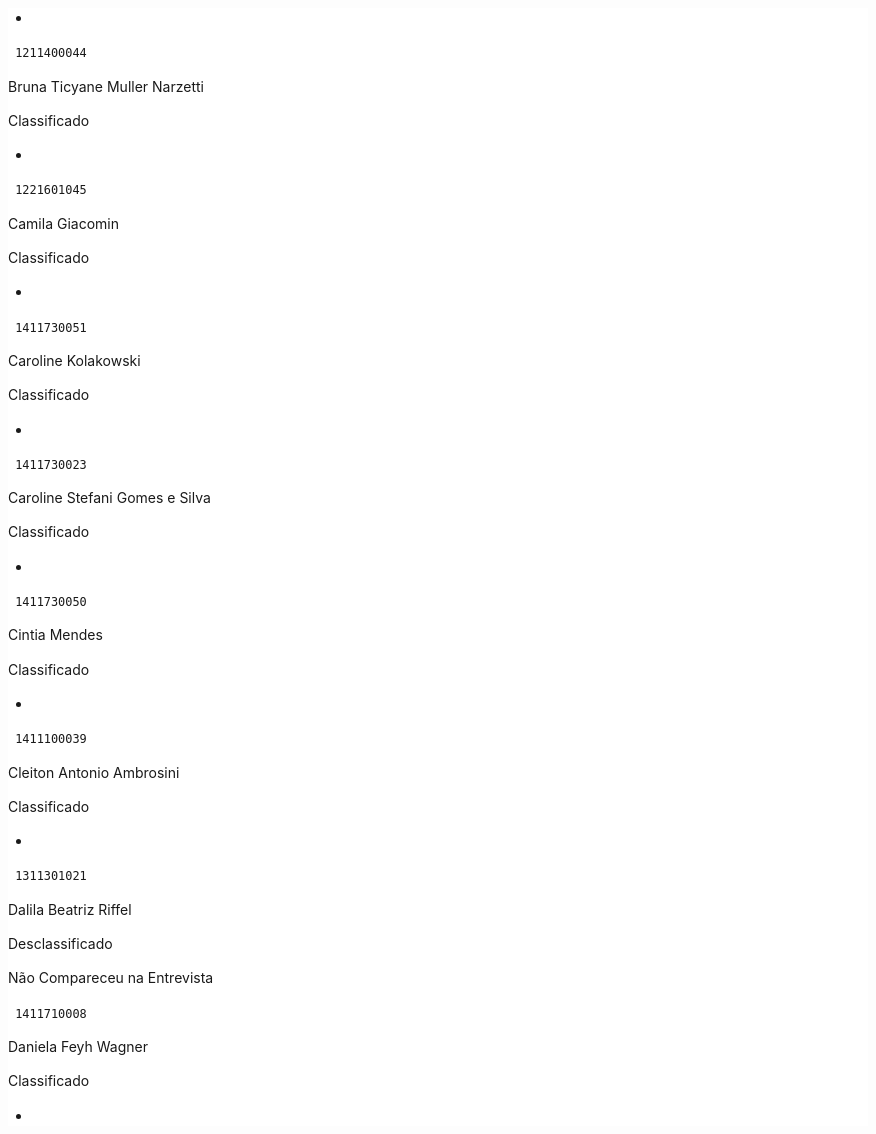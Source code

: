    -

     1211400044

   Bruna Ticyane Muller Narzetti

   Classificado

   -

     1221601045

   Camila Giacomin

   Classificado

   -

     1411730051

   Caroline Kolakowski

   Classificado

   -

     1411730023

   Caroline Stefani Gomes e Silva

   Classificado

   -

     1411730050

   Cintia Mendes 

   Classificado

   -

     1411100039

   Cleiton Antonio Ambrosini

   Classificado

   -

     1311301021

   Dalila Beatriz Riffel

   Desclassificado

   Não Compareceu na Entrevista

     1411710008

   Daniela Feyh Wagner

   Classificado

   -
